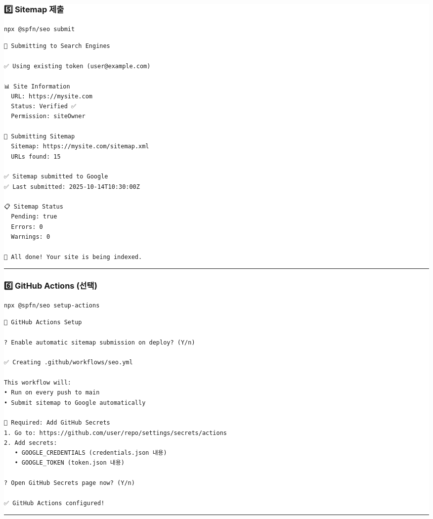
### 5️⃣ Sitemap 제출

```bash
npx @spfn/seo submit
```

```
🚀 Submitting to Search Engines

✅ Using existing token (user@example.com)

📊 Site Information
  URL: https://mysite.com
  Status: Verified ✅
  Permission: siteOwner

📝 Submitting Sitemap
  Sitemap: https://mysite.com/sitemap.xml
  URLs found: 15

✅ Sitemap submitted to Google
✅ Last submitted: 2025-10-14T10:30:00Z

📋 Sitemap Status
  Pending: true
  Errors: 0
  Warnings: 0

🎉 All done! Your site is being indexed.
```

---

### 6️⃣ GitHub Actions (선택)

```bash
npx @spfn/seo setup-actions
```

```
🤖 GitHub Actions Setup

? Enable automatic sitemap submission on deploy? (Y/n)

✅ Creating .github/workflows/seo.yml

This workflow will:
• Run on every push to main
• Submit sitemap to Google automatically

📝 Required: Add GitHub Secrets
1. Go to: https://github.com/user/repo/settings/secrets/actions
2. Add secrets:
   • GOOGLE_CREDENTIALS (credentials.json 내용)
   • GOOGLE_TOKEN (token.json 내용)

? Open GitHub Secrets page now? (Y/n)

✅ GitHub Actions configured!
```

---